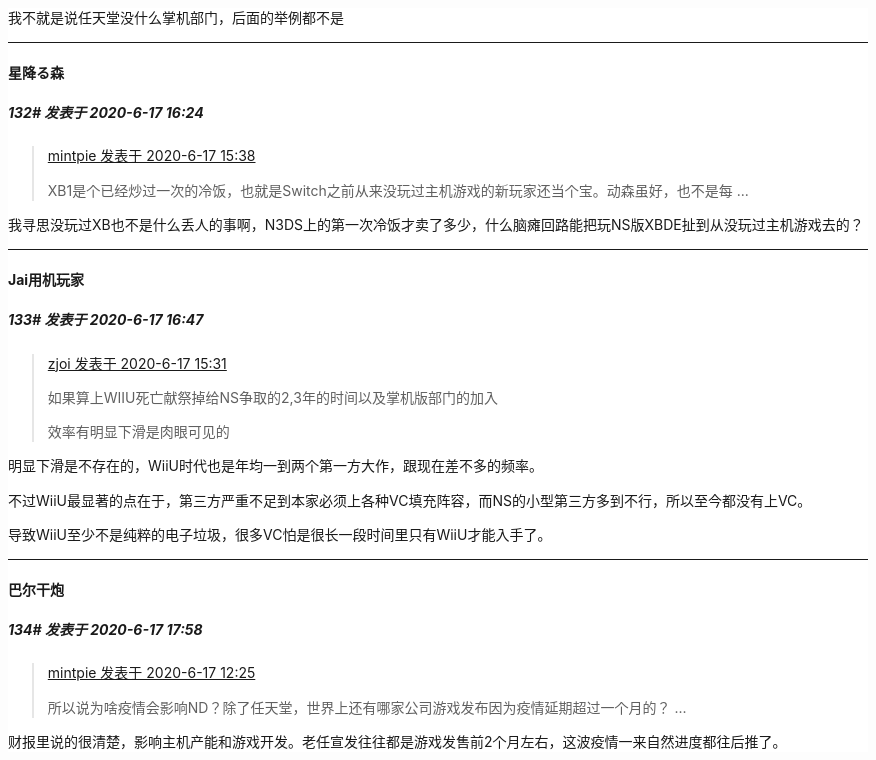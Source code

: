
我不就是说任天堂没什么掌机部门，后面的举例都不是







-----

####  星降る森  
##### 132#       发表于 2020-6-17 16:24



<blockquote><a href="httphttps://bbs.saraba1st.com/2b/forum.php?mod=redirect&amp;goto=findpost&amp;pid=47839067&amp;ptid=1942211" target="_blank">mintpie 发表于 2020-6-17 15:38</a>

XB1是个已经炒过一次的冷饭，也就是Switch之前从来没玩过主机游戏的新玩家还当个宝。动森虽好，也不是每 ...</blockquote>
我寻思没玩过XB也不是什么丢人的事啊，N3DS上的第一次冷饭才卖了多少，什么脑瘫回路能把玩NS版XBDE扯到从没玩过主机游戏去的？







-----

####  Jai用机玩家  
##### 133#       发表于 2020-6-17 16:47



<blockquote><a href="httphttps://bbs.saraba1st.com/2b/forum.php?mod=redirect&amp;goto=findpost&amp;pid=47838975&amp;ptid=1942211" target="_blank">zjoi 发表于 2020-6-17 15:31</a>

如果算上WIIU死亡献祭掉给NS争取的2,3年的时间以及掌机版部门的加入

效率有明显下滑是肉眼可见的</blockquote>
明显下滑是不存在的，WiiU时代也是年均一到两个第一方大作，跟现在差不多的频率。

不过WiiU最显著的点在于，第三方严重不足到本家必须上各种VC填充阵容，而NS的小型第三方多到不行，所以至今都没有上VC。

导致WiiU至少不是纯粹的电子垃圾，很多VC怕是很长一段时间里只有WiiU才能入手了。







-----

####  巴尔干炮  
##### 134#       发表于 2020-6-17 17:58



<blockquote><a href="httphttps://bbs.saraba1st.com/2b/forum.php?mod=redirect&amp;goto=findpost&amp;pid=47836821&amp;ptid=1942211" target="_blank">mintpie 发表于 2020-6-17 12:25</a>

所以说为啥疫情会影响ND？除了任天堂，世界上还有哪家公司游戏发布因为疫情延期超过一个月的？ ...</blockquote>
财报里说的很清楚，影响主机产能和游戏开发。老任宣发往往都是游戏发售前2个月左右，这波疫情一来自然进度都往后推了。

